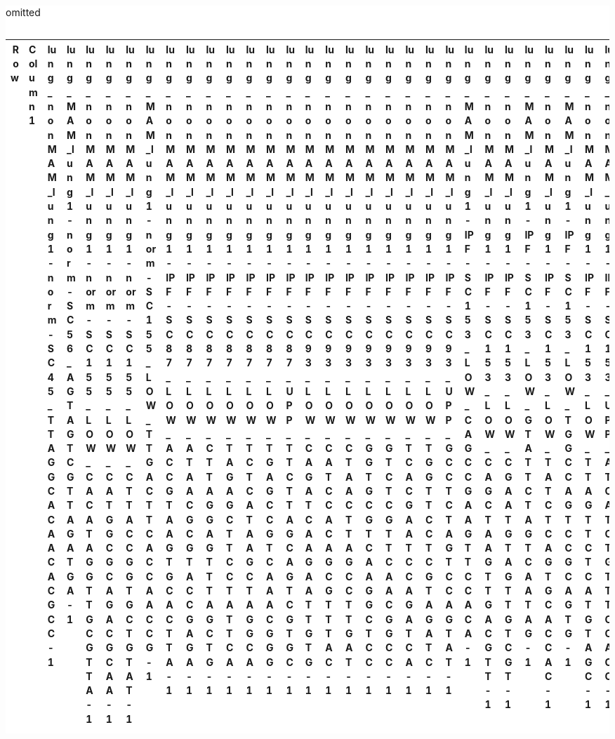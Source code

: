 omitted</span></div><div style = "clear: both;"></div></div><div class = "data-frame" style = "overflow-x: scroll;"><table class = "data-frame" style = "margin-bottom: 6px;"><thead><tr class = "header"><th class = "rowNumber" style = "font-weight: bold; text-align: right;">Row</th><th style = "text-align: left;">Column1</th><th style = "text-align: left;">lung_nonMAM_lung1-norm-SC45_TTAGGCACAACACGCC-1</th><th style = "text-align: left;">lung_MAM_lung1-norm-SC56_AGTAGTCGTTAGATGA-1</th><th style = "text-align: left;">lung_nonMAM_lung1-norm-SC155_LOW_CACATAGGTTGCGTTA-1</th><th style = "text-align: left;">lung_nonMAM_lung1-norm-SC155_LOW_CATGGCGCAGACGCAA-1</th><th style = "text-align: left;">lung_nonMAM_lung1-norm-SC155_LOW_CTTACCGGTGCTGTAT-1</th><th style = "text-align: left;">lung_MAM_lung1-norm-SC155_LOW_TTGACTTCACCAACCG-1</th><th style = "text-align: left;">lung_nonMAM_lung1-IPF-SC87_LOW_ACCGTAAGTGCACTTA-1</th><th style = "text-align: left;">lung_nonMAM_lung1-IPF-SC87_LOW_ATAACGCGTACCGAGA-1</th><th style = "text-align: left;">lung_nonMAM_lung1-IPF-SC87_LOW_CTTAGGAGTTTAGCTG-1</th><th style = "text-align: left;">lung_nonMAM_lung1-IPF-SC87_LOW_TAGAGCTTCCTATTCA-1</th><th style = "text-align: left;">lung_nonMAM_lung1-IPF-SC87_LOW_TCTCATAAGCTAGGCA-1</th><th style = "text-align: left;">lung_nonMAM_lung1-IPF-SC87_LOW_TGAGCCGTCAAACGGG-1</th><th style = "text-align: left;">lung_nonMAM_lung1-IPF-SC87_UPP_TTCTTAGCAGTCGTGC-1</th><th style = "text-align: left;">lung_nonMAM_lung1-IPF-SC93_LOW_CAGATCAAGAATTGTG-1</th><th style = "text-align: left;">lung_nonMAM_lung1-IPF-SC93_LOW_CATCCACAGCGTTTAC-1</th><th style = "text-align: left;">lung_nonMAM_lung1-IPF-SC93_LOW_CTAACTTAGCCTTGAT-1</th><th style = "text-align: left;">lung_nonMAM_lung1-IPF-SC93_LOW_GGTGCGTCAAGGCTCC-1</th><th style = "text-align: left;">lung_nonMAM_lung1-IPF-SC93_LOW_GTCTCGTTCAACGGCC-1</th><th style = "text-align: left;">lung_nonMAM_lung1-IPF-SC93_LOW_TCACGAATCCAGATCA-1</th><th style = "text-align: left;">lung_nonMAM_lung1-IPF-SC93_LOW_TGGTTCCTCGTAGATC-1</th><th style = "text-align: left;">lung_nonMAM_lung1-IPF-SC93_UPP_GCCTCTAGTCCAGTAT-1</th><th style = "text-align: left;">lung_MAM_lung1-IPF-SC153_LOW_CAGCCGAAGTTCCACA-1</th><th style = "text-align: left;">lung_nonMAM_lung1-IPF-SC153_LOW_CAGCTAAGTTGACGTT-1</th><th style = "text-align: left;">lung_nonMAM_lung1-IPF-SC153_LOW_CGAATGTAGTTGTCGT-1</th><th style = "text-align: left;">lung_MAM_lung1-IPF-SC153_LOW_GTATTCTAGTCAATAG-1</th><th style = "text-align: left;">lung_nonMAM_lung1-IPF-SC153_LOW_TATCTCAGTGCACCAC-1</th><th style = "text-align: left;">lung_MAM_lung1-IPF-SC153_LOW_TGGCCAGTCCGCAGTG-1</th><th style = "text-align: left;">lung_nonMAM_lung1-IPF-SC153_LOW_TTAGTTCTCATGTAGC-1</th><th style = "text-align: left;">lung_nonMAM_lung1-IPF-SC153_UPP_ATCATCTGTTTCCACC-1</th><th style = "text-align: left;">lung_nonMAM_lung1-IPF-SC153_UPP_CATCGGGCAGCCACCA-1</th><th style = "text-align: left;">lung_nonMAM_lung1-IPF-SC153_UPP_CGACTTCTCCATGCTC-1</th><th style = "text-align: left;">lung_nonMAM_lung1-IPF-SC153_UPP_CTAATGGCACATTTCT-1</th><th style = "text-align: left;">lung_nonMAM_lung1-IPF-SC153_UPP_GATCTAGGTCTAGCGC-1</th><th style = "text-align: left;">lung_nonMAM_lung1-IPF-SC153_UPP_GCGACCAGTTTGTGTG-1</th><th style = "text-align: left;">lung_nonMAM_lung1-IPF-SC153_UPP_GTAGTCAGTCTAGTGT-1</th><th style = "text-align: left;">lung_nonMAM_lung1-IPF-SC153_UPP_TAAGCGTAGGGCTTCC-1</th><th style = "text-align: left;">lung_nonMAM_lung1-IPF-SC153_UPP_TCTTTCCGTATAGGGC-1</th><th style = "text-align: left;">lung_nonMAM_lung1-IPF-SC153_UPP_TTCGAAGGTGAACCTT-1</th><th style = "text-align: left;">lung_nonMAM_lung2-norm-1_CATCGGGAGCGCTCCA-1</th><th style = "text-align: left;">lung_nonMAM_lung2-IPF-1_CGAGCCAGTCTAAAGA-1</th><th style = "text-align: left;">lung_nonMAM_lung2-IPF-1_GCGACCAAGAGGTAGA-1</th><th style = "text-align: left;">lung_nonMAM_lung2-IPF-1_TAGCCGGTCTGTCAAG-1</th><th style = "text-align: left;">lung_nonMAM_lung2-IPF-2_CCATGTCAGGCCGAAT-1</th><th style = "text-align: left;">lung_nonMAM_lung2-IPF-2_CTCGTACGTCTTCAAG-1</th><th style = "text-align: left;">lung_nonMAM_lung2-IPF-2_GGTGTTACAAGGGTCA-1</th><th style = "text-align: left;">lung_nonMAM_lung2-IPF-2_TATCAGGGTCTAGAGG-1</th><th style = "text-align: left;">lung_MAM_lung2-IPF-2_TCAGGATCACGACTCG-1</th><th style = "text-align: left;">lung_nonMAM_lung2-IPF-2_TTAACTCTCTTGAGGT-1</th><th style = "text-align: left;">lung_nonMAM_lung2-IPF-2_TTTGCGCGTCAGAAGC-1</th><th style = "text-align: left;">lung_nonMAM_lung2-norm-3_GTATTCTCAAGGACAC-1</th><th style = "text-align: left;">lung_nonMAM_lung2-IPF-3_ACGATACGTATTCGTG-1</th><th style = "text-align: left;">lung_nonMAM_lung2-IPF-3_CATGGCGTCGAACTGT-1</th><th style = "text-align: left;">lung_nonMAM_lung2-IPF-3_CGAGCACAGCGTTCCG-1</th><th style = "text-align: left;">lung_MAM_lung2-IPF-3_GAACGGATCTACTATC-1</th><th style = "text-align: left;">lung_nonMAM_lung2-IPF-3_GCTGCGACACACCGCA-1</th><th style = "text-align: left;">lung_nonMAM_lung2-IPF-3_GTACTTTTCCGAACGC-1</th><th style = "text-align: left;">lung_nonMAM_lung2-IPF-3_GTATCTTAGATATACG-1</th><th style = "text-align: left;">lung_nonMAM_lung2-IPF-3_TCGCGTTTCAAGATCC-1</th><th style = "text-align: left;">lung_nonMAM_lung2-IPF-3_TCGCGTTTCGAGCCCA-1</th><th style = "text-align: left;">lung_nonMAM_lung2-IPF-4_CCACCTAAGTTATCGC-1</th><th style = "text-align: left;">lung_MAM_lung2-IPF-4_CGCTTCATCCCAACGG-1</th><th style = "text-align: left;">lung_nonMAM_lung2-IPF-4_GAACATCCAGTATCTG-1</th><th style = "text-align: left;">lung_nonMAM_lung2-IPF-4_GATGAGGCAATCCGAT-1</th><th style = "text-align: left;">lung_nonMAM_lung2-HP-1_CACAGGCTCTAACTCT-1</th><th style = "text-align: left;">lung_nonMAM_lung2-SScILD-1_ACTGTCCCAAAGCGGT-1</th><th style = "text-align: left;">lung_nonMAM_lung2-SScILD-1_ATAAGAGGTATGCTTG-1</th><th style = "text-align: left;">lung_nonMAM_lung2-SScILD-1_ATCCGAAGTTACGGAG-1</th>